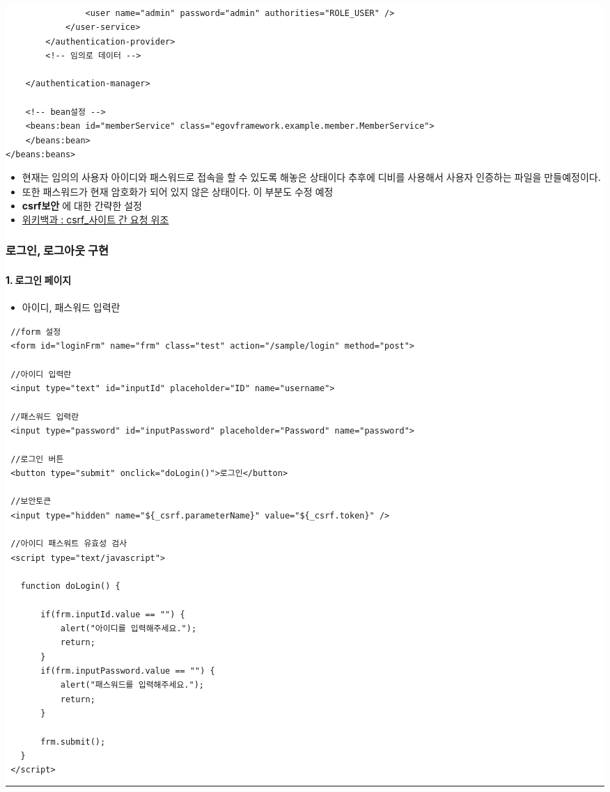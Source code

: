 ```
                <user name="admin" password="admin" authorities="ROLE_USER" />
            </user-service>
        </authentication-provider>
        <!-- 임의로 데이터 -->

    </authentication-manager>

    <!-- bean설정 -->
    <beans:bean id="memberService" class="egovframework.example.member.MemberService">
    </beans:bean>
</beans:beans>
```

 - 현재는 임의의 사용자 아이디와 패스워드로 접속을 할 수 있도록 해놓은 상태이다 추후에 디비를 사용해서 사용자 인증하는 파일을 만들예정이다.
 - 또한 패스워드가 현재 암호화가 되어 있지 않은 상태이다. 이 부분도 수정 예정
 - **csrf보안** 에 대한 간략한 설정
  - [위키백과 : csrf_사이트 간 요청 위조](https://ko.wikipedia.org/wiki/%EC%82%AC%EC%9D%B4%ED%8A%B8_%EA%B0%84_%EC%9A%94%EC%B2%AD_%EC%9C%84%EC%A1%B0)

### 로그인, 로그아웃 구현

#### 1. 로그인 페이지

 - 아이디, 패스워드 입력란

 ```
  //form 설정
  <form id="loginFrm" name="frm" class="test" action="/sample/login" method="post">

  //아이디 입력란
  <input type="text" id="inputId" placeholder="ID" name="username">

  //패스워드 입력란
  <input type="password" id="inputPassword" placeholder="Password" name="password">

  //로그인 버튼
  <button type="submit" onclick="doLogin()">로그인</button>

  //보안토큰
  <input type="hidden" name="${_csrf.parameterName}" value="${_csrf.token}" />

  //아이디 패스워트 유효성 검사
  <script type="text/javascript">

  	function doLogin() {

  		if(frm.inputId.value == "") {
  			alert("아이디를 입력해주세요.");
  			return;
  		}
  		if(frm.inputPassword.value == "") {
  			alert("패스워드를 입력해주세요.");
  			return;
  		}

  		frm.submit();
  	}
  </script>
 ```

---
